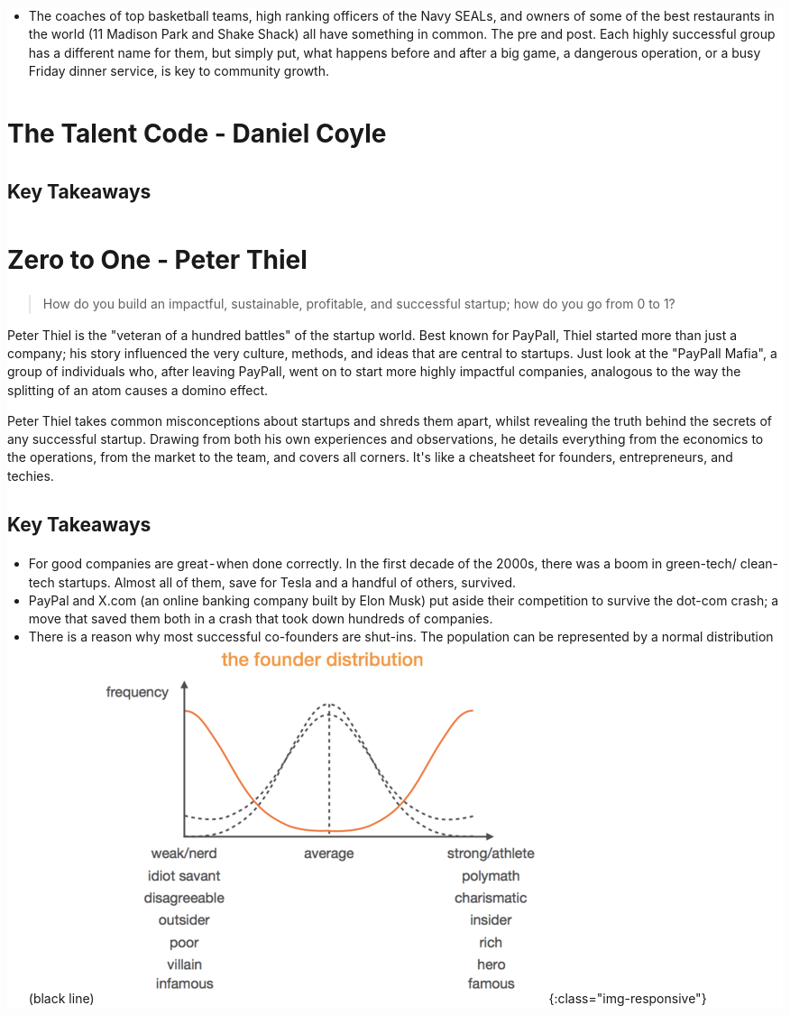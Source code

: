  - The coaches of top basketball teams, high ranking officers of the Navy SEALs, and owners of some of the best restaurants in the world (11 Madison Park and Shake Shack) all have something in common. The pre and post. Each highly successful group has a different name for them, but simply put, what happens before and after a big game, a dangerous operation, or a busy Friday dinner service, is key to community growth.

# The Talent Code - Daniel Coyle
## Key Takeaways

# Zero to One - Peter Thiel

> How do you build an impactful, sustainable, profitable, and successful startup; how do you go from 0 to 1?

Peter Thiel is the "veteran of a hundred battles" of the startup world.
Best known for PayPall, Thiel started more than just a company; his story influenced the very culture, methods, and ideas that are central to startups.
Just look at the "PayPall Mafia", a group of individuals who, after leaving PayPall, went on to start more highly impactful companies, analogous to the way the splitting of an atom causes a domino effect.

Peter Thiel takes common misconceptions about startups and shreds them apart, whilst revealing the truth behind the secrets of any successful startup.
Drawing from both his own experiences and observations, he details everything from the economics to the operations, from the market to the team, and covers all corners.
It's like a cheatsheet for founders, entrepreneurs, and techies.

## Key Takeaways

 - For good companies are great - when done correctly. In the first decade of the 2000s, there was a boom in green-tech/ clean-tech startups. Almost all of them, save for Tesla and a handful of others, survived.
 - PayPal and X.com (an online banking company built by Elon Musk) put aside their competition to survive the dot-com crash; a move that saved them both in a crash that took down hundreds of companies.
 - There is a reason why most successful co-founders are shut-ins. The population can be represented by a normal distribution (black line)
![Founders Curve](../assets/images/founders-curve.png){:class="img-responsive"}
